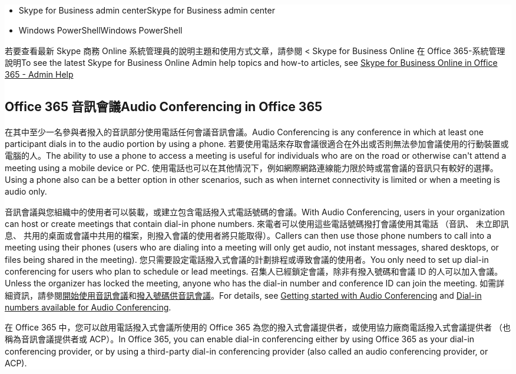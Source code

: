 - <span data-ttu-id="9ca09-181">Skype for Business admin center</span><span class="sxs-lookup"><span data-stu-id="9ca09-181">Skype for Business admin center</span></span>
    
- <span data-ttu-id="9ca09-182">Windows PowerShell</span><span class="sxs-lookup"><span data-stu-id="9ca09-182">Windows PowerShell</span></span>
    
<span data-ttu-id="9ca09-183">若要查看最新 Skype 商務 Online 系統管理員的說明主題和使用方式文章，請參閱 < <b0>Skype for Business Online 在 Office 365-系統管理說明</b0></span><span class="sxs-lookup"><span data-stu-id="9ca09-183">To see the latest Skype for Business Online Admin help topics and how-to articles, see [Skype for Business Online in Office 365 - Admin Help](https://support.office.com/en-us/article/Skype-for-Business-Online-in-Office-365-%e2%80%93-Admin-Help-4307bdbf-6097-458d-9a6a-048112695c59)</span></span>
  
## <a name="audio-conferencing-in-office-365"></a><span data-ttu-id="9ca09-184">Office 365 音訊會議</span><span class="sxs-lookup"><span data-stu-id="9ca09-184">Audio Conferencing in Office 365</span></span>
<span data-ttu-id="9ca09-185"><a name="BKMK_Audio"> </a></span><span class="sxs-lookup"><span data-stu-id="9ca09-185"></span></span>

<span data-ttu-id="9ca09-186">在其中至少一名參與者撥入的音訊部分使用電話任何會議音訊會議。</span><span class="sxs-lookup"><span data-stu-id="9ca09-186">Audio Conferencing is any conference in which at least one participant dials in to the audio portion by using a phone.</span></span> <span data-ttu-id="9ca09-187">若要使用電話來存取會議很適合在外出或否則無法參加會議使用的行動裝置或電腦的人。</span><span class="sxs-lookup"><span data-stu-id="9ca09-187">The ability to use a phone to access a meeting is useful for individuals who are on the road or otherwise can't attend a meeting using a mobile device or PC.</span></span> <span data-ttu-id="9ca09-188">使用電話也可以在其他情況下，例如網際網路連線能力限於時或當會議的音訊只有較好的選擇。</span><span class="sxs-lookup"><span data-stu-id="9ca09-188">Using a phone also can be a better option in other scenarios, such as when internet connectivity is limited or when a meeting is audio only.</span></span>
  
<span data-ttu-id="9ca09-189">音訊會議與您組織中的使用者可以裝載，或建立包含電話撥入式電話號碼的會議。</span><span class="sxs-lookup"><span data-stu-id="9ca09-189">With Audio Conferencing, users in your organization can host or create meetings that contain dial-in phone numbers.</span></span> <span data-ttu-id="9ca09-190">來電者可以使用這些電話號碼撥打會議使用其電話 （音訊、 未立即訊息、 共用的桌面或會議中共用的檔案，則撥入會議的使用者將只能取得）。</span><span class="sxs-lookup"><span data-stu-id="9ca09-190">Callers can then use those phone numbers to call into a meeting using their phones (users who are dialing into a meeting will only get audio, not instant messages, shared desktops, or files being shared in the meeting).</span></span> <span data-ttu-id="9ca09-191">您只需要設定電話撥入式會議的計劃排程或導致會議的使用者。</span><span class="sxs-lookup"><span data-stu-id="9ca09-191">You only need to set up dial-in conferencing for users who plan to schedule or lead meetings.</span></span> <span data-ttu-id="9ca09-192">召集人已經鎖定會議，除非有撥入號碼和會議 ID 的人可以加入會議。</span><span class="sxs-lookup"><span data-stu-id="9ca09-192">Unless the organizer has locked the meeting, anyone who has the dial-in number and conference ID can join the meeting.</span></span> <span data-ttu-id="9ca09-193">如需詳細資訊，請參閱[開始使用音訊會議](http://go.microsoft.com/fwlink/?LinkID=730553&amp;clcid=0x409)和[撥入號碼供音訊會議](http://go.microsoft.com/fwlink/?LinkID=730557&amp;clcid=0x1409)。</span><span class="sxs-lookup"><span data-stu-id="9ca09-193">For details, see [Getting started with Audio Conferencing](http://go.microsoft.com/fwlink/?LinkID=730553&amp;clcid=0x409) and [Dial-in numbers available for Audio Conferencing](http://go.microsoft.com/fwlink/?LinkID=730557&amp;clcid=0x1409).</span></span>
  
<span data-ttu-id="9ca09-194">在 Office 365 中，您可以啟用電話撥入式會議所使用的 Office 365 為您的撥入式會議提供者，或使用協力廠商電話撥入式會議提供者 （也稱為音訊會議提供者或 ACP）。</span><span class="sxs-lookup"><span data-stu-id="9ca09-194">In Office 365, you can enable dial-in conferencing either by using Office 365 as your dial-in conferencing provider, or by using a third-party dial-in conferencing provider (also called an audio conferencing provider, or ACP).</span></span>
  
